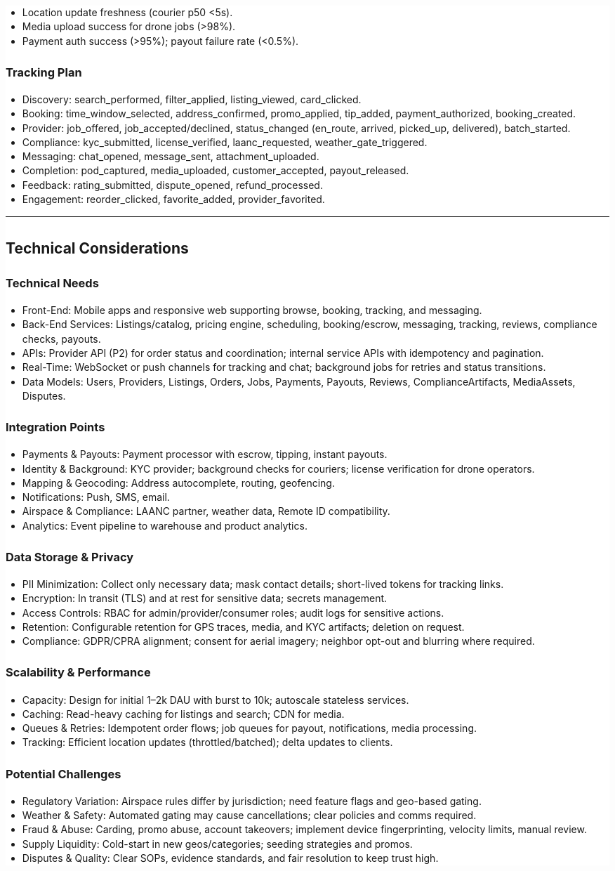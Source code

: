 * Location update freshness (courier p50 <5s).
* Media upload success for drone jobs (>98%).
* Payment auth success (>95%); payout failure rate (<0.5%).
### Tracking Plan
* Discovery: search_performed, filter_applied, listing_viewed, card_clicked.
* Booking: time_window_selected, address_confirmed, promo_applied, tip_added, payment_authorized, booking_created.
* Provider: job_offered, job_accepted/declined, status_changed (en_route, arrived, picked_up, delivered), batch_started.
* Compliance: kyc_submitted, license_verified, laanc_requested, weather_gate_triggered.
* Messaging: chat_opened, message_sent, attachment_uploaded.
* Completion: pod_captured, media_uploaded, customer_accepted, payout_released.
* Feedback: rating_submitted, dispute_opened, refund_processed.
* Engagement: reorder_clicked, favorite_added, provider_favorited.
---
## Technical Considerations
### Technical Needs
* Front-End: Mobile apps and responsive web supporting browse, booking, tracking, and messaging.
* Back-End Services: Listings/catalog, pricing engine, scheduling, booking/escrow, messaging, tracking, reviews, compliance checks, payouts.
* APIs: Provider API (P2) for order status and coordination; internal service APIs with idempotency and pagination.
* Real-Time: WebSocket or push channels for tracking and chat; background jobs for retries and status transitions.
* Data Models: Users, Providers, Listings, Orders, Jobs, Payments, Payouts, Reviews, ComplianceArtifacts, MediaAssets, Disputes.
### Integration Points
* Payments & Payouts: Payment processor with escrow, tipping, instant payouts.
* Identity & Background: KYC provider; background checks for couriers; license verification for drone operators.
* Mapping & Geocoding: Address autocomplete, routing, geofencing.
* Notifications: Push, SMS, email.
* Airspace & Compliance: LAANC partner, weather data, Remote ID compatibility.
* Analytics: Event pipeline to warehouse and product analytics.
### Data Storage & Privacy
* PII Minimization: Collect only necessary data; mask contact details; short-lived tokens for tracking links.
* Encryption: In transit (TLS) and at rest for sensitive data; secrets management.
* Access Controls: RBAC for admin/provider/consumer roles; audit logs for sensitive actions.
* Retention: Configurable retention for GPS traces, media, and KYC artifacts; deletion on request.
* Compliance: GDPR/CPRA alignment; consent for aerial imagery; neighbor opt-out and blurring where required.
### Scalability & Performance
* Capacity: Design for initial 1–2k DAU with burst to 10k; autoscale stateless services.
* Caching: Read-heavy caching for listings and search; CDN for media.
* Queues & Retries: Idempotent order flows; job queues for payout, notifications, media processing.
* Tracking: Efficient location updates (throttled/batched); delta updates to clients.
### Potential Challenges
* Regulatory Variation: Airspace rules differ by jurisdiction; need feature flags and geo-based gating.
* Weather & Safety: Automated gating may cause cancellations; clear policies and comms required.
* Fraud & Abuse: Carding, promo abuse, account takeovers; implement device fingerprinting, velocity limits, manual review.
* Supply Liquidity: Cold-start in new geos/categories; seeding strategies and promos.
* Disputes & Quality: Clear SOPs, evidence standards, and fair resolution to keep trust high.
